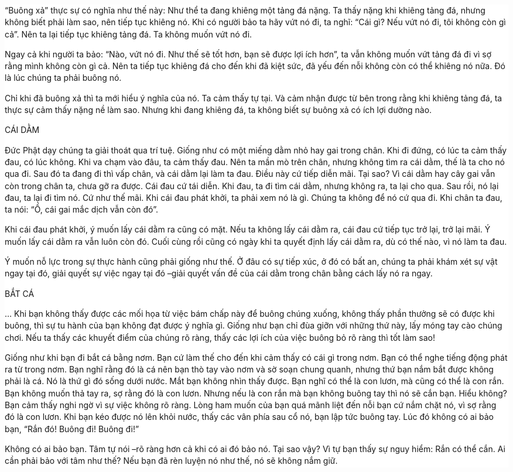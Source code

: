    “Buông xả” thực sự có nghĩa như thế này:  Như thể ta đang khiêng một tảng đá nặng.  Ta thấy nặng khi khiêng tảng đá, nhưng không biết phải làm sao, nên tiếp tục khiêng nó.  Khi có người bảo ta hãy vứt nó đi, ta nghĩ: “Cái gì?  Nếu vứt nó đi, tôi không còn gì cả”.  Nên ta lại tiếp tục khiêng tảng đá.  Ta không muốn vứt nó đi.

   Ngay cả khi người ta bảo: “Nào, vứt nó đi.  Như thế sẽ tốt hơn, bạn sẽ được lợi ích hơn”, ta vẫn không muốn vứt tảng đá đi vì sợ rằng mình không còn gì cả.  Nên ta tiếp tục khiêng đá cho đến khi đã kiệt sức, đã yếu đến nỗi không còn có thể khiêng nó nữa.  Đó là lúc chúng ta phải buông nó.

   Chỉ khi đã buông xả thì ta mới hiểu ý nghĩa của nó.  Ta cảm thấy tự tại.  Và cảm nhận được từ bên trong rằng khi khiêng tảng đá, ta thực sự cảm thấy nặng nề làm sao.  Nhưng khi đang khiêng đá, ta không biết sự buông xả có ích lợi dường nào.

 

 

CÁI DẰM

   Đức Phật dạy chúng ta giải thoát qua trí tuệ.  Giống như có một miếng dằm nhỏ hay gai trong chân.  Khi đi đứng, có lúc ta cảm thấy đau, có lúc không.  Khi va chạm vào đâu, ta cảm thấy đau.  Nên ta mần mò trên chân, nhưng không tìm ra cái dằm, thế là ta cho nó qua đi.  Sau đó ta đang đi thì vấp chân, và cái dằm lại làm ta đau.  Điều này cứ tiếp diễn mãi.  Tại sao? Vì cái dằm hay cây gai vẫn còn trong chân ta, chưa gỡ ra được.  Cái đau cứ tái diễn.  Khi đau, ta đi tìm cái dằm, nhưng không ra, ta lại cho qua.  Sau rồi, nó lại đau, ta lại đi tìm nó.  Cứ như thế mãi.  Khi cái đau phát khởi, ta phải xem nó là gì.  Chúng ta không để nó cứ qua đi.  Khi chân ta đau, ta nói: “Ồ, cái gai mắc dịch vẫn còn đó”.

   Khi cái đau phát khởi, ý muốn lấy cái dằm ra cũng có mặt.  Nếu ta không lấy cái dằm ra, cái đau cứ tiếp tục trở lại, trở lại mãi.  Ý muốn lấy cái dằm ra vẫn luôn còn đó.  Cuối cùng rồi cũng có ngày khi ta quyết định lấy cái dằm ra, dù có thế nào, vì nó làm ta đau.

   Ý muốn nỗ lực trong sự thực hành cũng phải giống như thế.  Ở đâu có sự tiếp xúc, ở đó có bất an, chúng ta phải khám xét sự vật ngay tại đó, giải quyết sự việc ngay tại đó –giải quyết vấn đề của cái dằm trong chân bằng cách lấy nó ra ngay.

 

BẮT CÁ

   …  Khi bạn không thấy được các mối họa từ việc bám chấp này để buông chúng xuống, không thấy phần thưởng sẽ có được khi buông, thì sự tu hành của bạn không đạt được ý nghĩa gì.  Giống như bạn chỉ đùa giỡn với những thứ này, lấy móng tay cào chúng chơi.  Nếu ta thấy các khuyết điểm của chúng rõ ràng, thấy các lợi ích của việc buông bỏ rõ ràng thì tốt làm sao!

   Giống như khi bạn đi bắt cá bằng nơm.  Bạn cứ làm thế cho đến khi cảm thấy có cái gì trong nơm.  Bạn có thể nghe tiếng động phát ra từ trong nơm.  Bạn nghĩ rằng đó là cá nên bạn thò tay vào nơm và sờ soạn chung quanh, nhưng thứ bạn nắm bắt được không phải là cá.  Nó là thứ gì đó sống dưới nước.  Mắt bạn không nhìn thấy được.  Bạn nghĩ có thể là con lươn, mà cũng có thể là con rắn.  Bạn không muốn thả tay ra, sợ rằng đó là con lươn.  Nhưng nếu là con rắn mà bạn không buông tay thì nó sẽ cắn bạn.  Hiểu không?  Bạn cảm thấy nghi ngờ vì sự việc không rõ ràng.  Lòng ham muốn của bạn quá mãnh liệt đến nỗi bạn cứ nắm chặt nó, vì sợ rằng đó là con lươn.  Khi bạn kéo được nó lên khỏi nước, thấy các vân phía sau cổ nó, bạn lập tức buông tay.  Lúc đó không có ai bảo bạn, “Rắn đó! Buông đi! Buông đi!”

   Không có ai bảo bạn.  Tâm tự nói –rõ ràng hơn cả khi có ai đó bảo nó.  Tại sao vậy?  Vì tự bạn thấy sự nguy hiểm: Rắn có thể cắn.  Ai cần phải bảo với tâm như thế?  Nếu bạn đã rèn luyện nó như thế, nó sẽ không nắm giữ.
